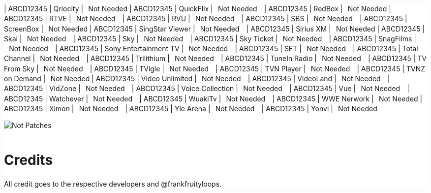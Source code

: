 | ABCD12345 | Qriocity |⠀Not Needed
| ABCD12345 | QuickFlix |⠀Not Needed⠀
| ABCD12345 | RedBox |⠀Not Needed
| ABCD12345 | RTVE |⠀Not Needed⠀
| ABCD12345 | RVU |⠀Not Needed⠀
| ABCD12345 | SBS |⠀Not Needed⠀
| ABCD12345 | ScreenBox |⠀Not Needed
| ABCD12345 | SingStar Viewer |⠀Not Needed⠀
| ABCD12345 | Sirius XM |⠀Not Needed
| ABCD12345 | Skai |⠀Not Needed⠀
| ABCD12345 | Sky |⠀Not Needed⠀
| ABCD12345 | Sky Ticket |⠀Not Needed⠀
| ABCD12345 | SnagFilms |⠀Not Needed⠀
| ABCD12345 | Sony Entertainment TV |⠀Not Needed⠀
| ABCD12345 | SET |⠀Not Needed⠀
| ABCD12345 | Total Channel |⠀Not Needed⠀
| ABCD12345 | Trilithium |⠀Not Needed⠀
| ABCD12345 | TuneIn Radio |⠀Not Needed⠀
| ABCD12345 | TV From Sky |⠀Not Needed⠀
| ABCD12345 | TVigle |⠀Not Needed⠀
| ABCD12345 | TVN Player |⠀Not Needed⠀
| ABCD12345 | TVNZ on Demand |⠀Not Needed
| ABCD12345 | Video Unlimited |⠀Not Needed⠀
| ABCD12345 | VideoLand |⠀Not Needed⠀
| ABCD12345 | VidZone |⠀Not Needed⠀
| ABCD12345 | Voice Collection |⠀Not Needed⠀
| ABCD12345 | Vue |⠀Not Needed⠀
| ABCD12345 | Watchever |⠀Not Needed⠀
| ABCD12345 | WuakiTv |⠀Not Needed⠀
| ABCD12345 | WWE Nerwork |⠀Not Needed
| ABCD12345 | Ximon |⠀Not Needed⠀
| ABCD12345 | Yle Arena |⠀Not Needed⠀
| ABCD12345 | Yonvi |⠀Not Needed⠀

![Not Patches](https://user-images.githubusercontent.com/74815634/148670661-2ee2c9cd-767c-4476-8ee3-a299e2081de6.png)
  
# Credits
All credit goes to the respective developers and @frankfruityloops.

